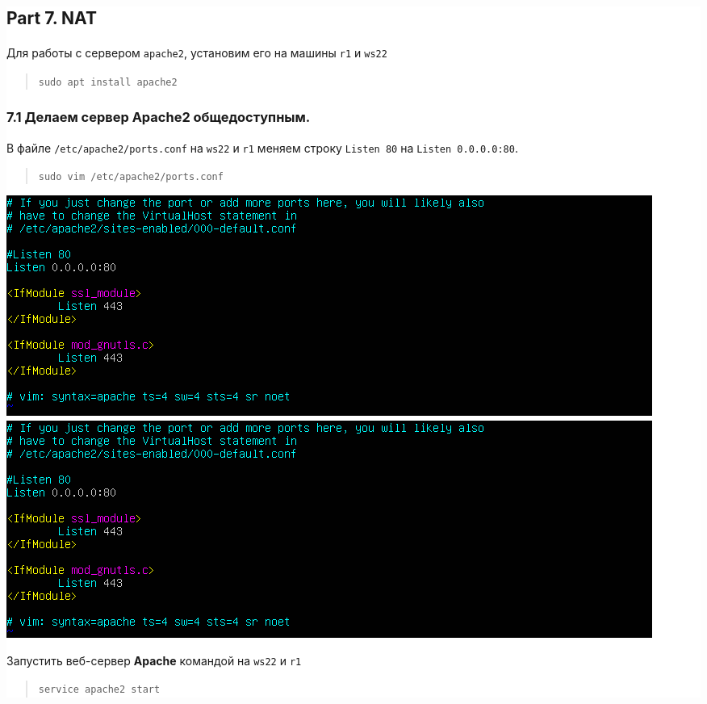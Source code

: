 ## Part 7. NAT

Для работы с сервером ` apache2 `, установим его на машины ` r1 ` и ` ws22 `

> ` sudo apt install apache2 `

### 7.1 Делаем сервер Apache2 общедоступным.

В файле ` /etc/apache2/ports.conf ` на ` ws22 ` и ` r1 ` меняем строку ` Listen 80 ` на ` Listen 0.0.0.0:80 `.

> ` sudo vim /etc/apache2/ports.conf `
>>
![r1_7_1](image/r1/r1_7_1.png)
![ws22_7_1](image/ws22/ws22_7_1.png)

Запустить веб-сервер **Apache** командой на ` ws22 ` и ` r1 `

> ` service apache2 start ` 
